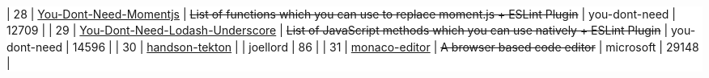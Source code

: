 | 28  | [You-Dont-Need-Momentjs](https://github.com/you-dont-need/You-Dont-Need-Momentjs)                                                                                            | ~~List of functions which you can use to replace moment.js + ESLint Plugin~~                                                                                                                                                                                                                                                                                                                                                                                                                                                                                                                                                                                                                                                                                                                                                                                                                                                                                                                                                                                                                                                                                                                                                               | you-dont-need                | 12709  |
| 29  | [You-Dont-Need-Lodash-Underscore](https://github.com/you-dont-need/You-Dont-Need-Lodash-Underscore)                                                                          | ~~List of JavaScript methods which you can use natively + ESLint Plugin~~                                                                                                                                                                                                                                                                                                                                                                                                                                                                                                                                                                                                                                                                                                                                                                                                                                                                                                                                                                                                                                                                                                                                                                  | you-dont-need                | 14596  |
| 30  | [handson-tekton](https://github.com/joellord/handson-tekton)                                                                                                                 |                                                                                                                                                                                                                                                                                                                                                                                                                                                                                                                                                                                                                                                                                                                                                                                                                                                                                                                                                                                                                                                                                                                                                                                                                                            | joellord                     | 86     |
| 31  | [monaco-editor](https://github.com/microsoft/monaco-editor)                                                                                                                  | ~~A browser based code editor~~                                                                                                                                                                                                                                                                                                                                                                                                                                                                                                                                                                                                                                                                                                                                                                                                                                                                                                                                                                                                                                                                                                                                                                                                            | microsoft                    | 29148  |
